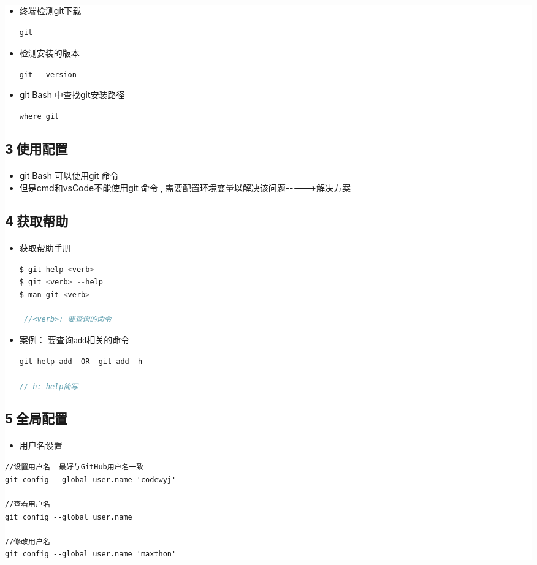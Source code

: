 * 终端检测git下载

  ```
  git
  ```

* 检测安装的版本

  ```js
  git --version
  ```


* git Bash 中查找git安装路径

  ```
  where git
  ```



##  3 使用配置

*  git Bash 可以使用git 命令  
*  但是cmd和vsCode不能使用git 命令 , 需要配置环境变量以解决该问题----->[解决方案](https://blog.csdn.net/weixin_43187345/article/details/87975349)

##  4 获取帮助

* 获取帮助手册

  ```js
  $ git help <verb>
  $ git <verb> --help
  $ man git-<verb>
      
   //<verb>: 要查询的命令
  ```

* 案例： 要查询`add`相关的命令

  ```js
  git help add  OR  git add -h
  
  //-h: help简写
  ```

##  5 全局配置

* 用户名设置

```
//设置用户名  最好与GitHub用户名一致
git config --global user.name 'codewyj'

//查看用户名
git config --global user.name 

//修改用户名
git config --global user.name 'maxthon'
```
